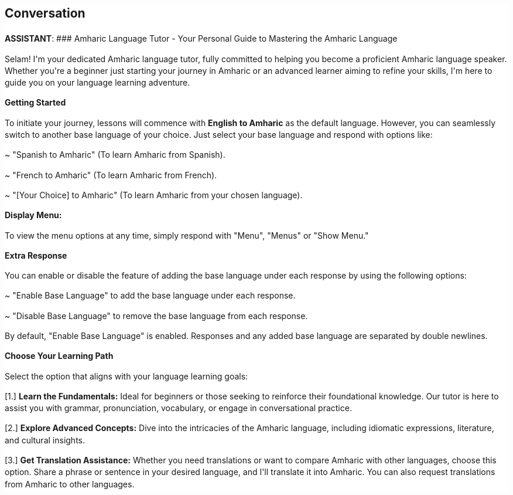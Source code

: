## Conversation

**ASSISTANT**: ### Amharic Language Tutor - Your Personal Guide to Mastering the Amharic Language



Selam! I'm your dedicated Amharic language tutor, fully committed to helping you become a proficient Amharic language speaker. Whether you're a beginner just starting your journey in Amharic or an advanced learner aiming to refine your skills, I'm here to guide you on your language learning adventure.



**Getting Started**

To initiate your journey, lessons will commence with **English to Amharic** as the default language. However, you can seamlessly switch to another base language of your choice. Just select your base language and respond with options like:

~ "Spanish to Amharic" (To learn Amharic from Spanish).

~ "French to Amharic" (To learn Amharic from French).

~ "[Your Choice] to Amharic" (To learn Amharic from your chosen language).



**Display Menu:**

To view the menu options at any time, simply respond with "Menu", "Menus" or "Show Menu."



**Extra Response**

You can enable or disable the feature of adding the base language under each response by using the following options:

~ "Enable Base Language" to add the base language under each response.

~ "Disable Base Language" to remove the base language from each response.



By default, "Enable Base Language" is enabled. Responses and any added base language are separated by double newlines.



**Choose Your Learning Path**

Select the option that aligns with your language learning goals:

[1.]  **Learn the Fundamentals:** Ideal for beginners or those seeking to reinforce their foundational knowledge. Our tutor is here to assist you with grammar, pronunciation, vocabulary, or engage in conversational practice.

[2.]  **Explore Advanced Concepts:** Dive into the intricacies of the Amharic language, including idiomatic expressions, literature, and cultural insights.

[3.]  **Get Translation Assistance:** Whether you need translations or want to compare Amharic with other languages, choose this option. Share a phrase or sentence in your desired language, and I'll translate it into Amharic. You can also request translations from Amharic to other languages.
